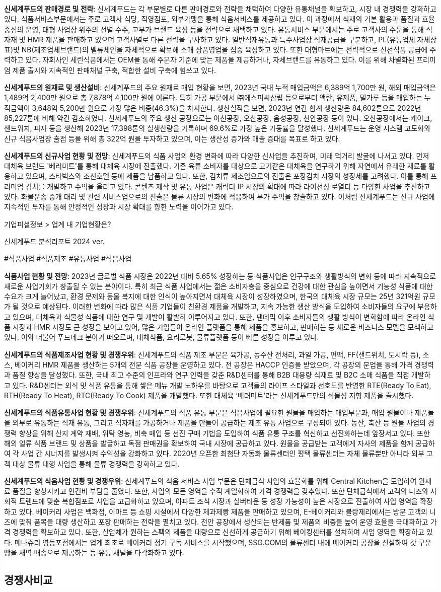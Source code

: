 **신세계푸드의 판매경로 및 전략**: 신세계푸드는 각 부문별로 다른 판매경로와 전략을 채택하여 다양한 유통채널을 확보하고, 시장 내 경쟁력을 강화하고 있다. 식품서비스부문에서는 주로 고객사 식당, 직영점포, 외부가맹을 통해 식음서비스를 제공하고 있다. 이 과정에서 식재의 기본 활용과 품질과 효율 중심의 운영, 대형 사업장 위주의 선별 수주, 고부가 브랜드 육성 등을 전략으로 채택하고 있다. 유통서비스 부문에서는 주로 고객사의 주문을 통해 식자재 및 HMR 제품을 판매하고 있으며 고객사별로 다른 전략을 구사하고 있다. 일반식재유통과 특수사업장 식재공급을 구분하고, PL(유통업체 자체상표)및 NB(제조업체브랜드)의 밸류체인을 자체적으로 확보해 소매 상품영업을 집중 육성하고 있다. 또한 대형마트에는 전략적으로 신선식품 공급에 주력하고 있다. 자회사인 세린식품에서는 OEM을 통해 주문자 기준에 맞는 제품을 제공하거나, 자체브랜드를 유통하고 있다. 이를 위해 차별화된 프리미엄 제품 출시와 지속적인 판매채널 구축, 적합한 설비 구축에 힘쓰고 있다.

**신세계푸드의 원재료 및 생산설비**: 신세계푸드의 주요 원재료 매입 현황을 보면, 2023년 국내 누적 매입금액은 6,389억 1,700만 원, 해외 매입금액은 1,489억 2,400만 원으로 총 7,878억 4,100만 원에 이른다. 특히 가공 부문에서 ㈜에스피씨삼립 등으로부터 액란, 유제품, 밀가루 등을 매입하는 누적금액이 3,648억 5,200만 원으로 가장 많은 비중(46.3%)을 차지한다. 생산실적을 보면, 2023년 연간 합계 생산량은 84,602톤으로 2022년 85,227톤에 비해 약간 감소하였다. 신세계푸드의 주요 생산 공장으로는 이천공장, 오산공장, 음성공장, 천안공장 등이 있다. 오산공장에서는 케이크, 샌드위치, 피자 등을 생산해 2023년 17,398톤의 실생산량을 기록하며 69.6%로 가장 높은 가동률을 달성했다. 신세계푸드는 운영 시스템 고도화와 신규 식음사업장 출점 등을 위해 총 322억 원을 투자하고 있으며, 이는 생산성 증가와 매출 증대를 목표로 하고 있다.

**신세계푸드의 신규사업 현황 및 전망**: 신세계푸드의 식품 사업의 환경 변화에 따라 다양한 신사업을 추진하며, 미래 먹거리 발굴에 나서고 있다. 먼저 대체육 브랜드 '베러미트'를 통해 대체육 시장에 진출했다. 기존 육류 소비자를 대상으로 고기같은 대체육을 연구하기 위해 자연에서 유래한 재료를 활용하고 있으며, 스타벅스와 조선호텔 등에 제품을 납품하고 있다. 또한, 김치류 제조업으로의 진출은 포장김치 시장의 성장세를 고려했다. 이를 통해 프리미엄 김치를 개발하고 수익을 올리고 있다. 콘텐츠 제작 및 유통 사업은 캐릭터 IP 시장의 확대에 따라 라이선싱 로열티 등 다양한 사업을 추진하고 있다. 화물운송 중개 대리 및 관련 서비스업으로의 진출은 물류 시장의 변화에 적응하여 부가 수익을 창출하고 있다. 이처럼 신세계푸드는 신규 사업에 지속적인 투자를 통해 안정적인 성장과 시장 확대를 향한 노력을 이어가고 있다.

기업피셜정보 > 업계 내 기업현황은?

신세계푸드 분석리포트 2024 ver.

#식품사업 #식품제조 #유통사업 #식음사업

**식품사업 현황 및 전망**: 2023년 글로벌 식품 시장은 2022년 대비 5.65% 성장하는 등 식품사업은 인구구조와 생활방식의 변화 등에 따라 지속적으로 새로운 사업기회가 창출될 수 있는 분야이다. 특히 최근 식품 사업에서는 젊은 소비자층을 중심으로 건강에 대한 관심을 높이면서 기능성 식품에 대한 수요가 크게 늘어났고, 환경 문제와 동물 복지에 대한 인식이 높아지면서 대체육 시장이 성장하였으며, 한국의 대체육 시장 규모는 25년 321억원 규모가 될 것으로 예상된다. 이러한 변화에 따라 많은 식품 기업들이 친환경 제품을 개발하고, 지속 가능한 생산 방식을 도입하여 소비자들의 요구에 부응하고 있으며, 대체육과 식물성 식품에 대한 연구 및 개발이 활발히 이루어지고 있다. 또한, 팬데믹 이후 소비자들의 생활 방식이 변화함에 따라 온라인 식품 시장과 HMR 시장도 큰 성장을 보이고 있어,  많은 기업들이 온라인 플랫폼을 통해 제품을 홍보하고, 판매하는 등 새로운 비즈니스 모델을 모색하고 있다. 이와 더불어 푸드테크 분야가 떠오르며, 대체식품, 요리로봇, 물류플랫폼 등이 빠른 성장을 이루고 있다.

**신세계푸드의 식품제조사업 현황 및 경쟁우위**: 신세계푸드의 식품 제조 부문은 육가공, 농수산 전처리, 과일 가공, 면떡, FF(샌드위치, 도시락 등), 소스, 베이커리 HMR 제품을 생산하는 5개의 전문 식품 공장을 운영하고 있다. 전 공장은 HACCP 인증을 받았으며, 각 공장의 분업을 통해 가격 경쟁력과 품질 향상을 달성했다. 또한, 국내 최고 수준의 인프라와 연구 인력을 갖춘 R&D센터를 통해 B2B 대용량 식재료 및 B2C 소매 식품을 직접 개발하고 있다. R&D센터는 외식 및 식품 유통을 통해 쌓은 메뉴 개발 노하우를 바탕으로 고객들의 라이프 스타일과 선호도를 반영한 RTE(Ready To Eat), RTH(Ready To Heat), RTC(Ready To Cook) 제품을 개발했다. 또한 대체육 ‘베러미트’라는 신세계푸드만의 식물성 지향 제품을 출시했다.

**신세계푸드의 식품유통사업 현황 및 경쟁우위**: 신세계푸드의 식품 유통 부문은 식음사업에 필요한 원물을 매입하는 매입부문과, 매입 원물이나 제품들을 외부로 유통하는 식재 유통, 그리고 식자재를 가공하거나 제품을 만들어 공급하는 제조 유통 사업으로 구성되어 있다. 농산, 축산 등 원물 사업의 경쟁력 향상을 위해 산지 계약 재배, 위탁 영농, 비축 매입 등 선진 구매 기법을 도입하여 식품 유통 구조를 혁신하고 선진화하는데 앞장서고 있다. 또한 해외 일류 식품 브랜드 및 상품을 발굴하고 독점 판매권을 확보하여 국내 시장에 공급하고 있다. 원물을 공급받는 고객에게 자사의 제품을 함께 공급하여 각 사업 간 시너지를 발생시켜 수익성을 강화하고 있다. 2020년 오픈한 최첨단 자동화 물류센터인 평택 물류센터는 자체 물류뿐만 아니라 외부 고객 대상 물류 대행 사업을 통해 물류 경쟁력을 강화하고 있다.

**신세계푸드의 식음사업 현황 및 경쟁우위**: 신세계푸드의 식음 서비스 사업 부문은 단체급식 사업의 효율화를 위해 Central Kitchen을 도입하여 원재료 품질을 향상시키고 인건비 부담을 줄였다. 또한, 사업의 모든 영역을 수직 계열화하여 가격 경쟁력을 갖추었다. 또한 단체급식에서 고객의 니즈와 사회적 트렌드에 맞춘 복합점포로 사업을 고급화하고 있으며, 아파트 조식 시장과 실버타운 등 성장 가능성이 높은 시장으로 진출하여 사업 영역을 확장하고 있다. 베이커리 사업은 백화점, 이마트 등 쇼핑 시설에서 다양한 제과제빵 제품을 판매하고 있으며, E-베이커리와 블랑제리에서는 방문 고객의 니즈에 맞춰 품목을 대량 생산하고 포장 판매하는 전략을 펼치고 있다. 천안 공장에서 생산되는 반제품 및 제품의 비중을 높여 운영 효율을 극대화하고 가격 경쟁력을 확보하고 있다. 또한, 산업체가 원하는 스펙의 제품을 대량으로 신선하게 공급하기 위해 베이킹센터를 설치하여 사업 영역을 확장하고 있다. 메나쥬리 영등포점에서는 업계 최초로 베이커리 정기 구독 서비스를 시작했으며, SSG.COM의 물류센터 내에 베이커리 공장을 신설하여 갓 구운 빵을 새벽 배송으로 제공하는 등 유통 채널을 다각화하고 있다.

## 경쟁사비교

